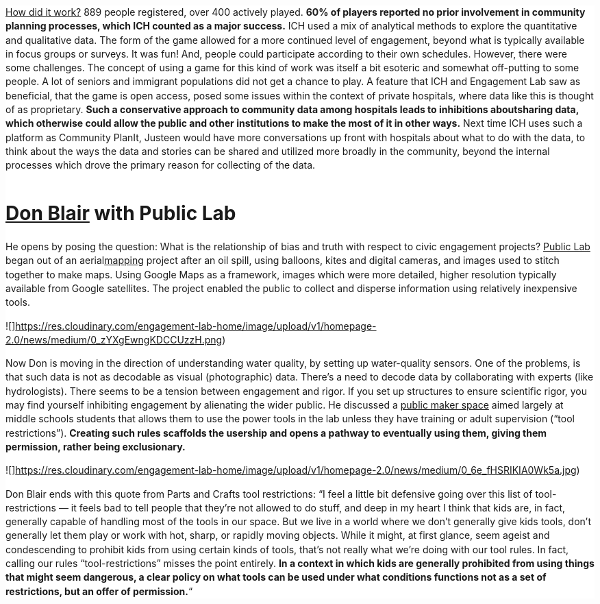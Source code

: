 [How did it work?](https://communityplanit.org/healthmatters/) 889 people registered, over 400 actively played. **60% of players reported no prior involvement in community planning processes, which ICH counted as a major success.** ICH used a mix of analytical methods to explore the quantitative and qualitative data. The form of the game allowed for a more continued level of engagement, beyond what is typically available in focus groups or surveys. It was fun! And, people could participate according to their own schedules. However, there were some challenges. The concept of using a game for this kind of work was itself a bit esoteric and somewhat off-putting to some people. A lot of seniors and immigrant populations did not get a chance to play. A feature that ICH and Engagement Lab saw as beneficial, that the game is open access, posed some issues within the context of private hospitals, where data like this is thought of as proprietary. **Such a conservative approach to community data among hospitals leads to inhibitions aboutsharing data, which otherwise could allow the public and other institutions to make the most of it in other ways.** Next time ICH uses such a platform as Community PlanIt, Justeen would have more conversations up front with hospitals about what to do with the data, to think about the ways the data and stories can be shared and utilized more broadly in the community, beyond the internal processes which drove the primary reason for collecting of the data.

# [Don Blair](https://twitter.com/donwblair) with Public Lab

He opens by posing the question: What is the relationship of bias and truth with respect to civic engagement projects? [Public Lab](http://publiclab.org/) began out of an aerial[mapping](http://publiclab.org/wiki/balloon-mapping) project after an oil spill, using balloons, kites and digital cameras, and images used to stitch together to make maps. Using Google Maps as a framework, images which were more detailed, higher resolution typically available from Google satellites. The project enabled the public to collect and disperse information using relatively inexpensive tools.

![]https://res.cloudinary.com/engagement-lab-home/image/upload/v1/homepage-2.0/news/medium/0_zYXgEwngKDCCUzzH.png)

Now Don is moving in the direction of understanding water quality, by setting up water-quality sensors. One of the problems, is that such data is not as decodable as visual (photographic) data. There’s a need to decode data by collaborating with experts (like hydrologists). There seems to be a tension between engagement and rigor. If you set up structures to ensure scientific rigor, you may find yourself inhibiting engagement by alienating the wider public. He discussed a [public maker space](https://partsandcrafts.org/) aimed largely at middle schools students that allows them to use the power tools in the lab unless they have training or adult supervision (“tool restrictions”). **Creating such rules scaffolds the usership and opens a pathway to eventually using them, giving them permission, rather being exclusionary.**

![]https://res.cloudinary.com/engagement-lab-home/image/upload/v1/homepage-2.0/news/medium/0_6e_fHSRIKIA0Wk5a.jpg)

Don Blair ends with this quote from Parts and Crafts tool restrictions: “I feel a little bit defensive going over this list of tool-restrictions — it feels bad to tell people that they’re not allowed to do stuff, and deep in my heart I think that kids are, in fact, generally capable of handling most of the tools in our space. But we live in a world where we don’t generally give kids tools, don’t generally let them play or work with hot, sharp, or rapidly moving objects. While it might, at first glance, seem ageist and condescending to prohibit kids from using certain kinds of tools, that’s not really what we’re doing with our tool rules. In fact, calling our rules “tool-restrictions” misses the point entirely. **In a context in which kids are generally prohibited from using things that might seem dangerous, a clear policy on what tools can be used under what conditions functions not as a set of restrictions, but an offer of permission.**“
